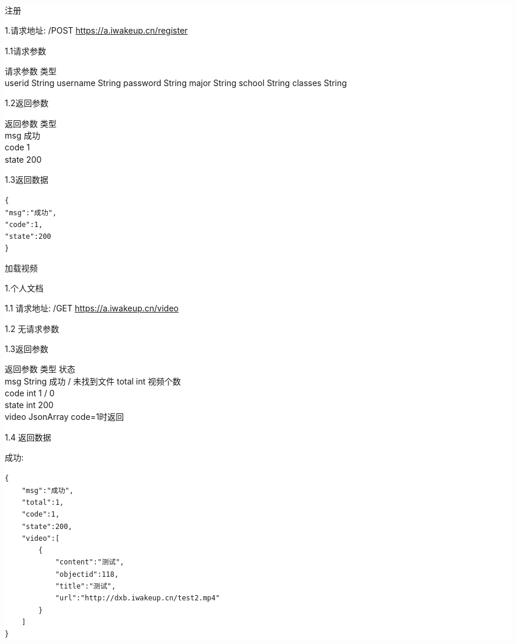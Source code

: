 

注册

1.请求地址:  /POST  https://a.iwakeup.cn/register

1.1请求参数

  请求参数    	类型    
  userid  	String
  username	String
  password	String
  major   	String
  school  	String
  classes 	String

1.2返回参数

  返回参数 	类型  
  msg  	成功  
  code 	1   
  state	200 

1.3返回数据

    {
    "msg":"成功",
    "code":1,
    "state":200
    }



加载视频

1.个人文档

1.1 请求地址:  /GET   https://a.iwakeup.cn/video

1.2 无请求参数

1.3返回参数

  返回参数 	类型       	状态        
  msg  	String   	成功 / 未找到文件
  total	int      	视频个数      
  code 	int      	1 / 0     
  state	int      	200       
  video	JsonArray	code=1时返回 

1.4 返回数据

成功:

    {
    	"msg":"成功",
    	"total":1,
    	"code":1,
    	"state":200,
    	"video":[
    		{
    			"content":"测试",
    			"objectid":118,
    			"title":"测试",
    			"url":"http://dxb.iwakeup.cn/test2.mp4"
    		}
    	]
    }
